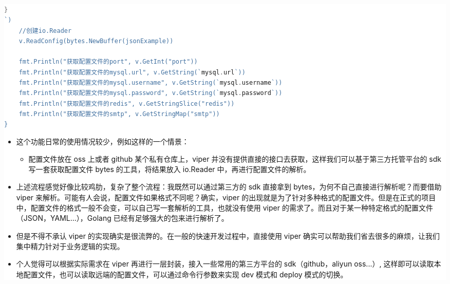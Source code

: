 ```go
}
`)
    //创建io.Reader
    v.ReadConfig(bytes.NewBuffer(jsonExample))

    fmt.Println("获取配置文件的port", v.GetInt("port"))
    fmt.Println("获取配置文件的mysql.url", v.GetString(`mysql.url`))
    fmt.Println("获取配置文件的mysql.username", v.GetString(`mysql.username`))
    fmt.Println("获取配置文件的mysql.password", v.GetString(`mysql.password`))
    fmt.Println("获取配置文件的redis", v.GetStringSlice("redis"))
    fmt.Println("获取配置文件的smtp", v.GetStringMap("smtp"))
}
```

* 这个功能日常的使用情况较少，例如这样的一个情景：

  * 配置文件放在 oss 上或者 github 某个私有仓库上，viper 并没有提供直接的接口去获取，这样我们可以基于第三方托管平台的 sdk 写一套获取配置文件 bytes 的工具，将结果放入 io.Reader 中，再进行配置文件的解析。
* 上述流程感觉好像比较鸡肋，复杂了整个流程：我既然可以通过第三方的 sdk 直接拿到 bytes，为何不自己直接进行解析呢？而要借助 viper 来解析。可能有人会说，配置文件如果格式不同呢？确实，viper 的出现就是为了针对多种格式的配置文件。但是在正式的项目中，配置文件的格式一般不会变，可以自己写一套解析的工具，也就没有使用 viper 的需求了。而且对于某一种特定格式的配置文件（JSON，YAML...），Golang 已经有足够强大的包来进行解析了。
* 但是不得不承认 viper 的实现确实是很流弊的。在一般的快速开发过程中，直接使用 viper 确实可以帮助我们省去很多的麻烦，让我们集中精力针对于业务逻辑的实现。
* 个人觉得可以根据实际需求在 viper 再进行一层封装，接入一些常用的第三方平台的 sdk（github，aliyun oss...）, 这样即可以读取本地配置文件，也可以读取远端的配置文件，可以通过命令行参数来实现 dev 模式和 deploy 模式的切换。
